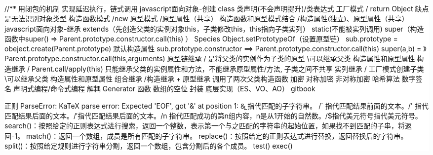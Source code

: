 //** 用闭包的机制 实现延迟执行，链式调用
javascript面向对象-创建
class 类声明(不会声明提升)/类表达式
工厂模式 / return Object 缺点是无法识别对象类型
构造函数模式 /new
原型模式 /原型属性（共享）
构造函数和原型模式结合 /构造属性(独立)、原型属性（共享）
javascript面向对象-继承
extends（先创造父类的实例对象this，子类修改this，this指向子类实列） static(不能被实列调用) super（构造函数中super() => Parent.prototype.constructor.call(this) ） Species Object.setPrototypeOf（设置原型链）
sub.prototype = obeject.create(Parent.prototype)
默认构造属性 sub.prototype.constructor ==> Parent.prototype.constructor.call(this)
super(a,b) = 》 Parent.prototype.constructor.call(this,arguments)
原型链继承 / 是将父类的实例作为子类的原型 \可以继承父类 构造属性和原型属性
构造继承 / Parent.call/apply(this) 只能继承父类的实例属性和方法，不能继承原型属性/方法, 子类之间不共享
实列继承 / 工厂模式创建子类 \可以继承父类 构造属性和原型属性
组合继承 /构造继承 + 原型继承 调用了两次父类构造函数
加密
对称加密
非对称加密
哈希算法
数字签名
声明式编程/命令式编程
解耦
Generator 函数
数组的空位
封装
底层实现（ES、VO、AO）
gitbook


正则
ParseError: KaTeX parse error: Expected 'EOF', got '&' at position 1: &̲ 指代匹配的子字符串。 /` 指代匹配结果前面的文本。/' 指代匹配结果后面的文本。/′指代匹配结果后面的文本。/n 指代匹配成功的第n组内容，n是从1开始的自然数。/$指代美元符号指代美元符号。
search()：按照给定的正则表达式进行搜索，返回一个整数，表示第一个与之匹配的字符串的起始位置，如果找不到匹配的子串，将返回-1。
match()：返回一个数组，成员是所有匹配的子字符串。
replace()：按照给定的正则表达式进行替换，返回替换后的字符串。
split()：按照给定规则进行字符串分割，返回一个数组，包含分割后的各个成员。
test()
exec()